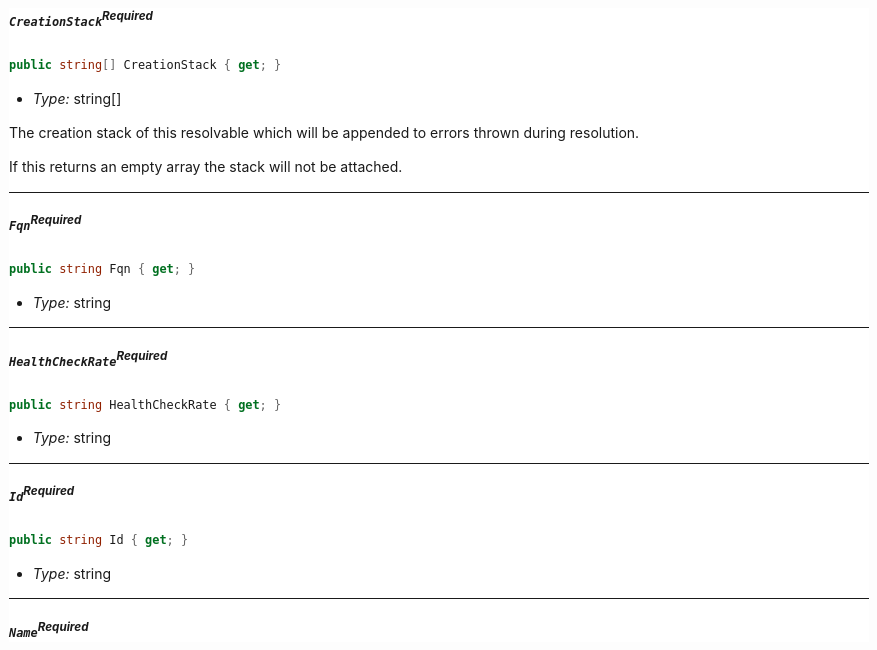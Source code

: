 
##### `CreationStack`<sup>Required</sup> <a name="CreationStack" id="@cdktf/provider-cloudflare.dataCloudflareMagicTransitSiteWans.DataCloudflareMagicTransitSiteWansResultOutputReference.property.creationStack"></a>

```csharp
public string[] CreationStack { get; }
```

- *Type:* string[]

The creation stack of this resolvable which will be appended to errors thrown during resolution.

If this returns an empty array the stack will not be attached.

---

##### `Fqn`<sup>Required</sup> <a name="Fqn" id="@cdktf/provider-cloudflare.dataCloudflareMagicTransitSiteWans.DataCloudflareMagicTransitSiteWansResultOutputReference.property.fqn"></a>

```csharp
public string Fqn { get; }
```

- *Type:* string

---

##### `HealthCheckRate`<sup>Required</sup> <a name="HealthCheckRate" id="@cdktf/provider-cloudflare.dataCloudflareMagicTransitSiteWans.DataCloudflareMagicTransitSiteWansResultOutputReference.property.healthCheckRate"></a>

```csharp
public string HealthCheckRate { get; }
```

- *Type:* string

---

##### `Id`<sup>Required</sup> <a name="Id" id="@cdktf/provider-cloudflare.dataCloudflareMagicTransitSiteWans.DataCloudflareMagicTransitSiteWansResultOutputReference.property.id"></a>

```csharp
public string Id { get; }
```

- *Type:* string

---

##### `Name`<sup>Required</sup> <a name="Name" id="@cdktf/provider-cloudflare.dataCloudflareMagicTransitSiteWans.DataCloudflareMagicTransitSiteWansResultOutputReference.property.name"></a>
